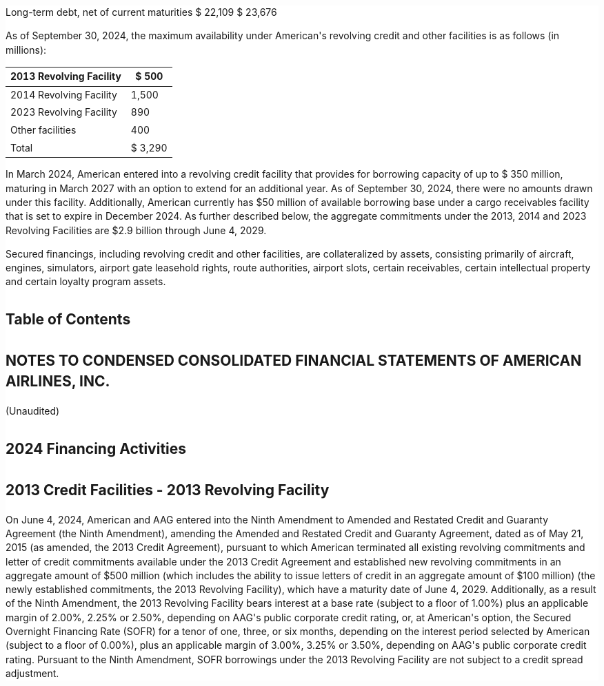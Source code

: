 <tr>
<td>Long-term debt, net of current maturities</td>
<td>$ 22,109</td>
<td>$ 23,676</td>
</tr>
</tbody>
</table>
<p>As of September 30, 2024, the maximum availability under American's revolving credit and other facilities is as follows (in millions):</p>
<table>
<thead>
<tr>
<th>2013 Revolving Facility</th>
<th>$ 500</th>
</tr>
</thead>
<tbody>
<tr>
<td>2014 Revolving Facility</td>
<td>1,500</td>
</tr>
<tr>
<td>2023 Revolving Facility</td>
<td>890</td>
</tr>
<tr>
<td>Other facilities</td>
<td>400</td>
</tr>
<tr>
<td>Total</td>
<td>$ 3,290</td>
</tr>
</tbody>
</table>
<p>In March 2024, American entered into a revolving credit facility that provides for borrowing capacity of up to $ 350 million, maturing in March 2027 with an option to extend for an additional year. As of September 30, 2024, there were no amounts drawn under this facility. Additionally, American currently has $50 million of available borrowing base under a cargo receivables facility that is set to expire in December 2024. As further described below, the aggregate commitments under the 2013, 2014 and 2023 Revolving Facilities are $2.9 billion through June 4, 2029.</p>
<p>Secured financings, including revolving credit and other facilities, are collateralized by assets, consisting primarily of aircraft, engines, simulators, airport gate leasehold rights, route authorities, airport slots, certain receivables, certain intellectual property and certain loyalty program assets.</p>
<h2>Table of Contents</h2>
<h2>NOTES TO CONDENSED CONSOLIDATED FINANCIAL STATEMENTS OF AMERICAN AIRLINES, INC.</h2>
<p>(Unaudited)</p>
<h2>2024 Financing Activities</h2>
<h2>2013 Credit Facilities - 2013 Revolving Facility</h2>
<p>On June 4, 2024, American and AAG entered into the Ninth Amendment to Amended and Restated Credit and Guaranty Agreement (the Ninth Amendment), amending the Amended and Restated Credit and Guaranty Agreement, dated as of May 21, 2015 (as amended, the 2013 Credit Agreement), pursuant to which American terminated all existing revolving commitments and letter of credit commitments available under the 2013 Credit Agreement and established new revolving commitments in an aggregate amount of $500 million (which includes the ability to issue letters of credit in an aggregate amount of $100 million) (the newly established commitments, the 2013 Revolving Facility), which have a maturity date of June 4, 2029. Additionally, as a result of the Ninth Amendment, the 2013 Revolving Facility bears interest at a base rate (subject to a floor of 1.00%) plus an applicable margin of 2.00%, 2.25% or 2.50%, depending on AAG's public corporate credit rating, or, at American's option, the Secured Overnight Financing Rate (SOFR) for a tenor of one, three, or six months, depending on the interest period selected by American (subject to a floor of 0.00%), plus an applicable margin of 3.00%, 3.25% or 3.50%, depending on AAG's public corporate credit rating. Pursuant to the Ninth Amendment, SOFR borrowings under the 2013 Revolving Facility are not subject to a credit spread adjustment.</p>